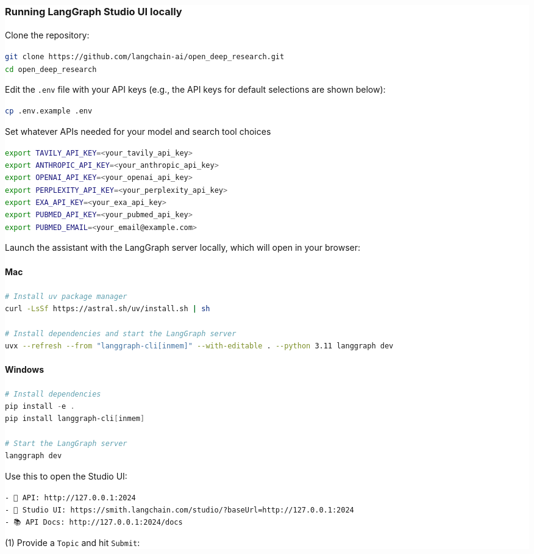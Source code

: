 ### Running LangGraph Studio UI locally

Clone the repository:
```bash
git clone https://github.com/langchain-ai/open_deep_research.git
cd open_deep_research
```

Edit the `.env` file with your API keys (e.g., the API keys for default selections are shown below):

```bash
cp .env.example .env
```

Set whatever APIs needed for your model and search tool choices
```bash
export TAVILY_API_KEY=<your_tavily_api_key>
export ANTHROPIC_API_KEY=<your_anthropic_api_key>
export OPENAI_API_KEY=<your_openai_api_key>
export PERPLEXITY_API_KEY=<your_perplexity_api_key>
export EXA_API_KEY=<your_exa_api_key>
export PUBMED_API_KEY=<your_pubmed_api_key>
export PUBMED_EMAIL=<your_email@example.com>
```

Launch the assistant with the LangGraph server locally, which will open in your browser:

#### Mac

```bash
# Install uv package manager
curl -LsSf https://astral.sh/uv/install.sh | sh

# Install dependencies and start the LangGraph server
uvx --refresh --from "langgraph-cli[inmem]" --with-editable . --python 3.11 langgraph dev
```

#### Windows

```powershell
# Install dependencies 
pip install -e .
pip install langgraph-cli[inmem]

# Start the LangGraph server
langgraph dev
```

Use this to open the Studio UI:
```
- 🚀 API: http://127.0.0.1:2024
- 🎨 Studio UI: https://smith.langchain.com/studio/?baseUrl=http://127.0.0.1:2024
- 📚 API Docs: http://127.0.0.1:2024/docs
```

(1) Provide a `Topic` and hit `Submit`:
